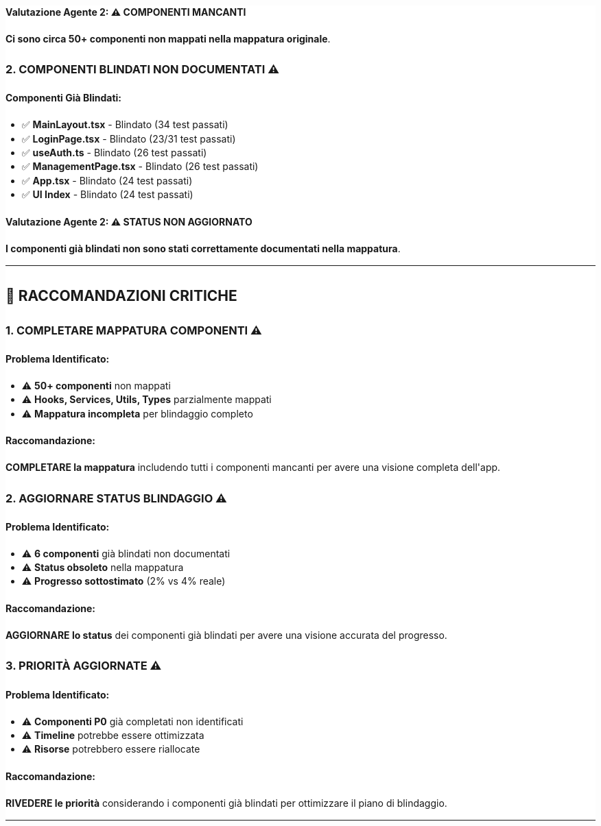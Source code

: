 #### **Valutazione Agente 2**: ⚠️ **COMPONENTI MANCANTI**
**Ci sono circa 50+ componenti non mappati nella mappatura originale**.

### **2. COMPONENTI BLINDATI NON DOCUMENTATI** ⚠️

#### **Componenti Già Blindati**:
- ✅ **MainLayout.tsx** - Blindato (34 test passati)
- ✅ **LoginPage.tsx** - Blindato (23/31 test passati)
- ✅ **useAuth.ts** - Blindato (26 test passati)
- ✅ **ManagementPage.tsx** - Blindato (26 test passati)
- ✅ **App.tsx** - Blindato (24 test passati)
- ✅ **UI Index** - Blindato (24 test passati)

#### **Valutazione Agente 2**: ⚠️ **STATUS NON AGGIORNATO**
**I componenti già blindati non sono stati correttamente documentati nella mappatura**.

---

## 🚨 RACCOMANDAZIONI CRITICHE

### **1. COMPLETARE MAPPATURA COMPONENTI** ⚠️

#### **Problema Identificato**:
- ⚠️ **50+ componenti** non mappati
- ⚠️ **Hooks, Services, Utils, Types** parzialmente mappati
- ⚠️ **Mappatura incompleta** per blindaggio completo

#### **Raccomandazione**:
**COMPLETARE la mappatura** includendo tutti i componenti mancanti per avere una visione completa dell'app.

### **2. AGGIORNARE STATUS BLINDAGGIO** ⚠️

#### **Problema Identificato**:
- ⚠️ **6 componenti** già blindati non documentati
- ⚠️ **Status obsoleto** nella mappatura
- ⚠️ **Progresso sottostimato** (2% vs 4% reale)

#### **Raccomandazione**:
**AGGIORNARE lo status** dei componenti già blindati per avere una visione accurata del progresso.

### **3. PRIORITÀ AGGIORNATE** ⚠️

#### **Problema Identificato**:
- ⚠️ **Componenti P0** già completati non identificati
- ⚠️ **Timeline** potrebbe essere ottimizzata
- ⚠️ **Risorse** potrebbero essere riallocate

#### **Raccomandazione**:
**RIVEDERE le priorità** considerando i componenti già blindati per ottimizzare il piano di blindaggio.

---